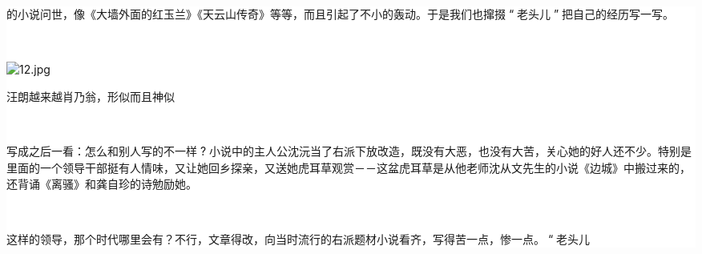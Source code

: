   <span class="s1">
   的小说问世，像《大墙外面的红玉兰》《天云山传奇》等等，而且引起了不小的轰动。于是我们也撺掇
  </span>
  <span class="s2">
   “
  </span>
  <span class="s1">
   老头儿
  </span>
  <span class="s2">
   ”
  </span>
  <span class="s1">
   把自己的经历写一写。
  </span>
 </p>
 <p class="p1">
  <span class="s1">
  </span>
  <br/>
 </p>
 <p class="p3">
  <span class="s1">
   <img alt="12.jpg" border="0" height="436" src="http://mjlsh.usc.cuhk.edu.hk/medias/contents/4647/12.jpg" width="500"/>
  </span>
 </p>
 <p class="p2">
  <span class="s1">
   汪朗越来越肖乃翁，形似而且神似
  </span>
 </p>
 <p class="p1">
  <span class="s1">
  </span>
  <br/>
 </p>
 <p class="p2">
  <span class="s1">
   写成之后一看：怎么和别人写的不一样
  </span>
  <span class="s2">
   ?
  </span>
  <span class="s1">
   小说中的主人公沈沅当了右派下放改造，既没有大恶，也没有大苦，关心她的好人还不少。特别是里面的一个领导干部挺有人情味，又让她回乡探亲，又送她虎耳草观赏－－这盆虎耳草是从他老师沈从文先生的小说《边城》中搬过来的，还背诵《离骚》和龚自珍的诗勉励她。
  </span>
 </p>
 <p class="p1">
  <span class="s1">
  </span>
  <br/>
 </p>
 <p class="p2">
  <span class="s1">
   这样的领导，那个时代哪里会有？不行，文章得改，向当时流行的右派题材小说看齐，写得苦一点，惨一点。
  </span>
  <span class="s2">
   “
  </span>
  <span class="s1">
   老头儿
  </span>